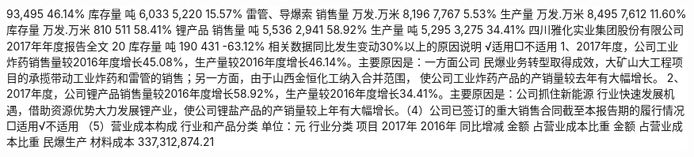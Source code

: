 93,495
46.14%
库存量
吨
6,033
5,220
15.57%
雷管、导爆索
销售量
万发.万米
8,196
7,767
5.53%
生产量
万发.万米
8,495
7,612
11.60%
库存量
万发.万米
810
511
58.41%
锂产品
销售量
吨
5,536
2,941
58.92%
生产量
吨
5,295
3,275
34.41%
四川雅化实业集团股份有限公司2017年年度报告全文
20
库存量
吨
190
431
-63.12%
相关数据同比发生变动30%以上的原因说明
√适用□不适用
1、2017年度，公司工业炸药销售量较2016年度增长45.08%，生产量较2016年度增长46.14%。主要原因是：一方面公司
民爆业务转型取得成效，大矿山大工程项目的承揽带动工业炸药和雷管的销售；另一方面，由于山西金恒化工纳入合并范围，
使公司工业炸药产品的产销量较去年有大幅增长。
2、2017年度，公司锂产品销售量较2016年度增长58.92%，生产量较2016年度增长34.41%。主要原因是：公司抓住新能源
行业快速发展机遇，借助资源优势大力发展锂产业，使公司锂盐产品的产销量较上年有大幅增长。（4）公司已签订的重大销售合同截至本报告期的履行情况
□适用√不适用
（5）营业成本构成
行业和产品分类
单位：元
行业分类
项目
2017年
2016年
同比增减
金额
占营业成本比重
金额
占营业成本比重
民爆生产
材料成本
337,312,874.21